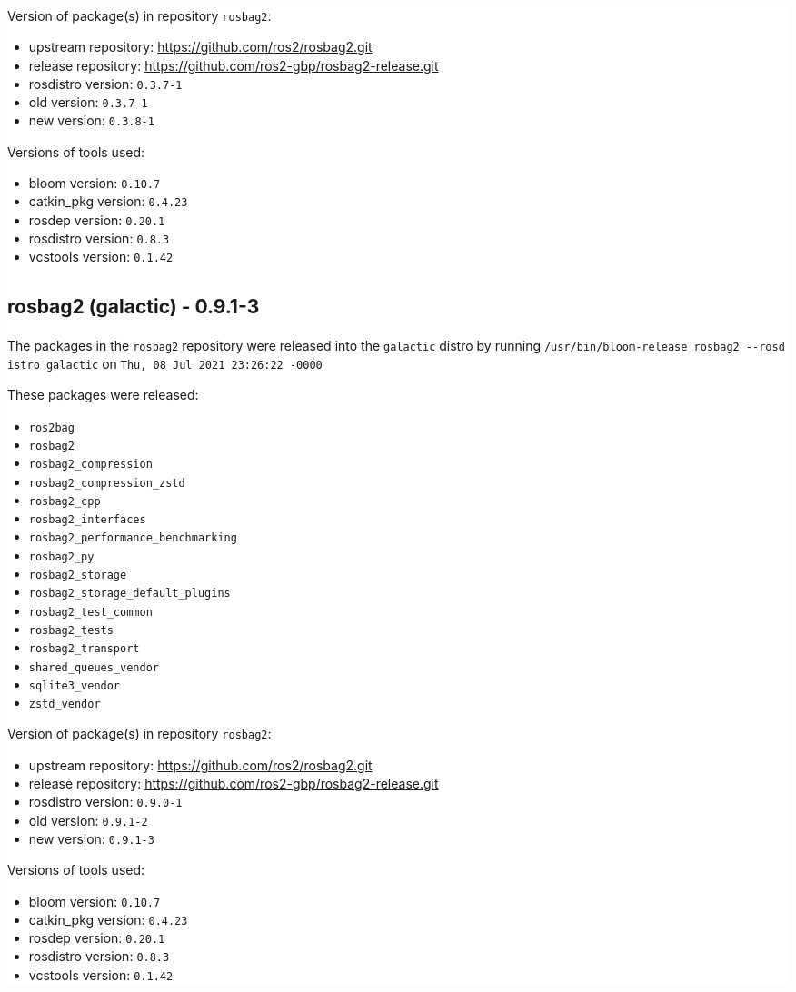 Version of package(s) in repository `rosbag2`:

- upstream repository: https://github.com/ros2/rosbag2.git
- release repository: https://github.com/ros2-gbp/rosbag2-release.git
- rosdistro version: `0.3.7-1`
- old version: `0.3.7-1`
- new version: `0.3.8-1`

Versions of tools used:

- bloom version: `0.10.7`
- catkin_pkg version: `0.4.23`
- rosdep version: `0.20.1`
- rosdistro version: `0.8.3`
- vcstools version: `0.1.42`


## rosbag2 (galactic) - 0.9.1-3

The packages in the `rosbag2` repository were released into the `galactic` distro by running `/usr/bin/bloom-release rosbag2 --rosdistro galactic` on `Thu, 08 Jul 2021 23:26:22 -0000`

These packages were released:
- `ros2bag`
- `rosbag2`
- `rosbag2_compression`
- `rosbag2_compression_zstd`
- `rosbag2_cpp`
- `rosbag2_interfaces`
- `rosbag2_performance_benchmarking`
- `rosbag2_py`
- `rosbag2_storage`
- `rosbag2_storage_default_plugins`
- `rosbag2_test_common`
- `rosbag2_tests`
- `rosbag2_transport`
- `shared_queues_vendor`
- `sqlite3_vendor`
- `zstd_vendor`

Version of package(s) in repository `rosbag2`:

- upstream repository: https://github.com/ros2/rosbag2.git
- release repository: https://github.com/ros2-gbp/rosbag2-release.git
- rosdistro version: `0.9.0-1`
- old version: `0.9.1-2`
- new version: `0.9.1-3`

Versions of tools used:

- bloom version: `0.10.7`
- catkin_pkg version: `0.4.23`
- rosdep version: `0.20.1`
- rosdistro version: `0.8.3`
- vcstools version: `0.1.42`
